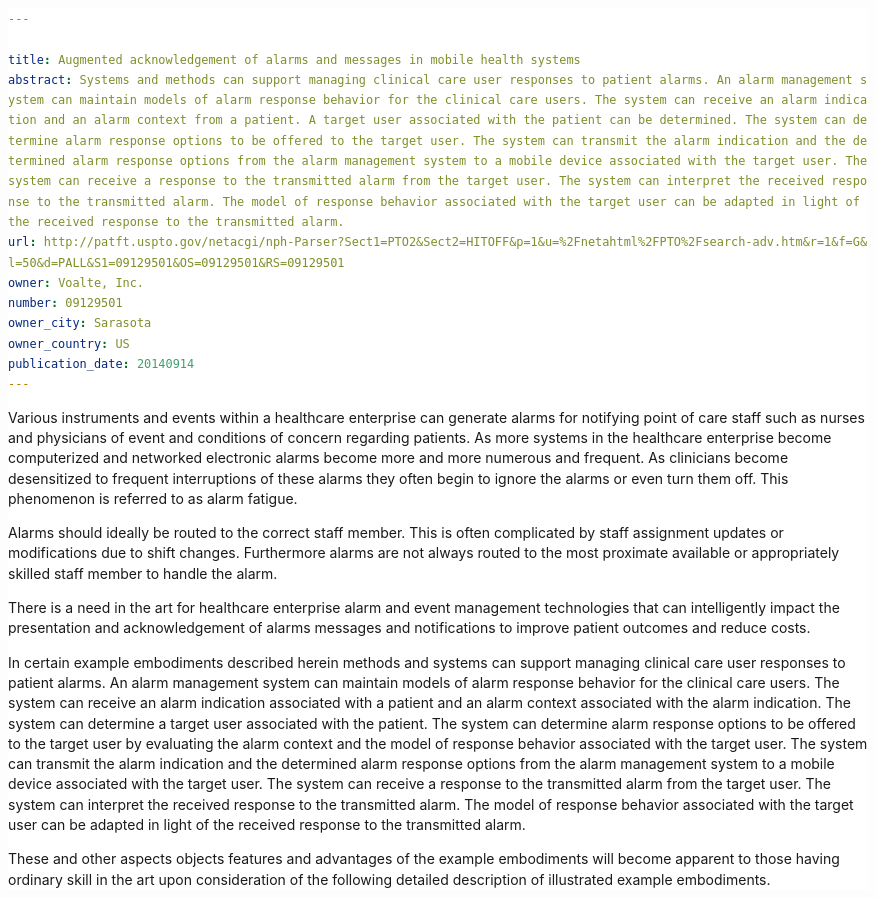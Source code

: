 ```yaml
---

title: Augmented acknowledgement of alarms and messages in mobile health systems
abstract: Systems and methods can support managing clinical care user responses to patient alarms. An alarm management system can maintain models of alarm response behavior for the clinical care users. The system can receive an alarm indication and an alarm context from a patient. A target user associated with the patient can be determined. The system can determine alarm response options to be offered to the target user. The system can transmit the alarm indication and the determined alarm response options from the alarm management system to a mobile device associated with the target user. The system can receive a response to the transmitted alarm from the target user. The system can interpret the received response to the transmitted alarm. The model of response behavior associated with the target user can be adapted in light of the received response to the transmitted alarm.
url: http://patft.uspto.gov/netacgi/nph-Parser?Sect1=PTO2&Sect2=HITOFF&p=1&u=%2Fnetahtml%2FPTO%2Fsearch-adv.htm&r=1&f=G&l=50&d=PALL&S1=09129501&OS=09129501&RS=09129501
owner: Voalte, Inc.
number: 09129501
owner_city: Sarasota
owner_country: US
publication_date: 20140914
---
```

Various instruments and events within a healthcare enterprise can generate alarms for notifying point of care staff such as nurses and physicians of event and conditions of concern regarding patients. As more systems in the healthcare enterprise become computerized and networked electronic alarms become more and more numerous and frequent. As clinicians become desensitized to frequent interruptions of these alarms they often begin to ignore the alarms or even turn them off. This phenomenon is referred to as alarm fatigue.

Alarms should ideally be routed to the correct staff member. This is often complicated by staff assignment updates or modifications due to shift changes. Furthermore alarms are not always routed to the most proximate available or appropriately skilled staff member to handle the alarm.

There is a need in the art for healthcare enterprise alarm and event management technologies that can intelligently impact the presentation and acknowledgement of alarms messages and notifications to improve patient outcomes and reduce costs.

In certain example embodiments described herein methods and systems can support managing clinical care user responses to patient alarms. An alarm management system can maintain models of alarm response behavior for the clinical care users. The system can receive an alarm indication associated with a patient and an alarm context associated with the alarm indication. The system can determine a target user associated with the patient. The system can determine alarm response options to be offered to the target user by evaluating the alarm context and the model of response behavior associated with the target user. The system can transmit the alarm indication and the determined alarm response options from the alarm management system to a mobile device associated with the target user. The system can receive a response to the transmitted alarm from the target user. The system can interpret the received response to the transmitted alarm. The model of response behavior associated with the target user can be adapted in light of the received response to the transmitted alarm.

These and other aspects objects features and advantages of the example embodiments will become apparent to those having ordinary skill in the art upon consideration of the following detailed description of illustrated example embodiments.

